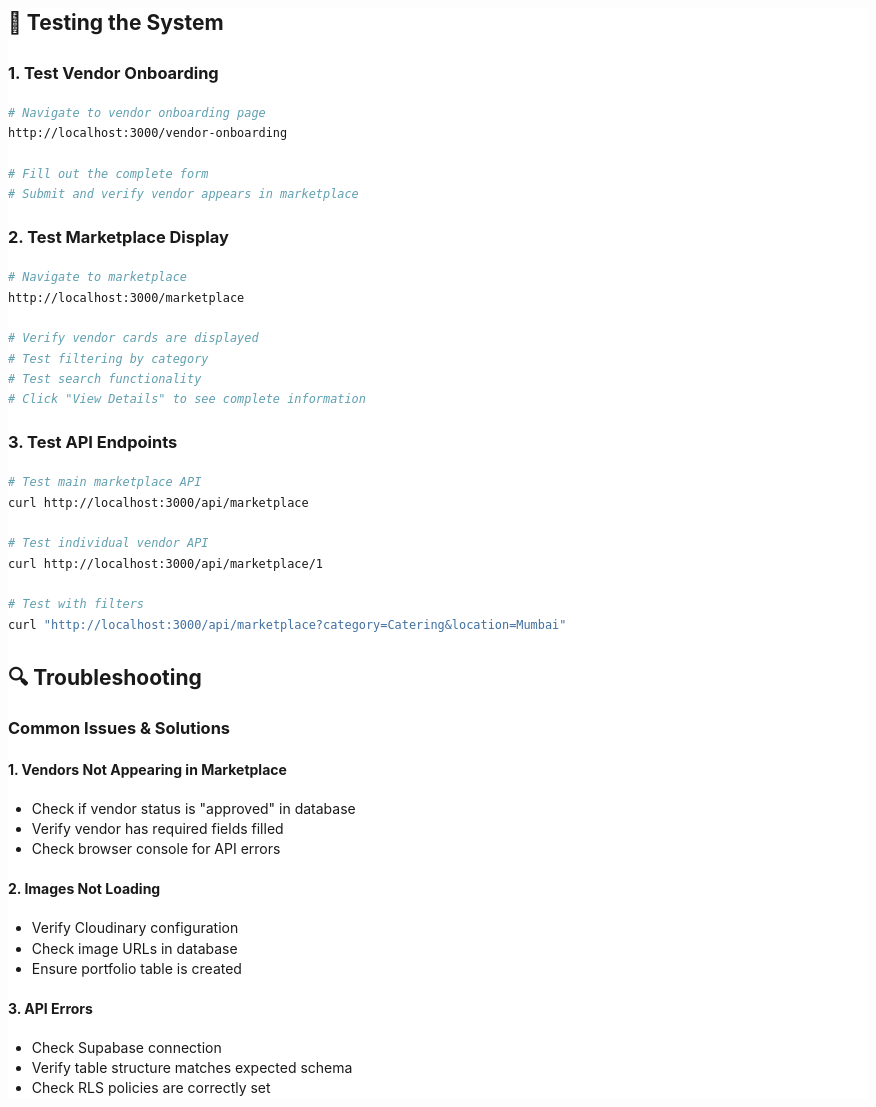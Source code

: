 ## 🧪 Testing the System

### 1. Test Vendor Onboarding
```bash
# Navigate to vendor onboarding page
http://localhost:3000/vendor-onboarding

# Fill out the complete form
# Submit and verify vendor appears in marketplace
```

### 2. Test Marketplace Display
```bash
# Navigate to marketplace
http://localhost:3000/marketplace

# Verify vendor cards are displayed
# Test filtering by category
# Test search functionality
# Click "View Details" to see complete information
```

### 3. Test API Endpoints
```bash
# Test main marketplace API
curl http://localhost:3000/api/marketplace

# Test individual vendor API
curl http://localhost:3000/api/marketplace/1

# Test with filters
curl "http://localhost:3000/api/marketplace?category=Catering&location=Mumbai"
```

## 🔍 Troubleshooting

### Common Issues & Solutions

#### 1. Vendors Not Appearing in Marketplace
- Check if vendor status is "approved" in database
- Verify vendor has required fields filled
- Check browser console for API errors

#### 2. Images Not Loading
- Verify Cloudinary configuration
- Check image URLs in database
- Ensure portfolio table is created

#### 3. API Errors
- Check Supabase connection
- Verify table structure matches expected schema
- Check RLS policies are correctly set

